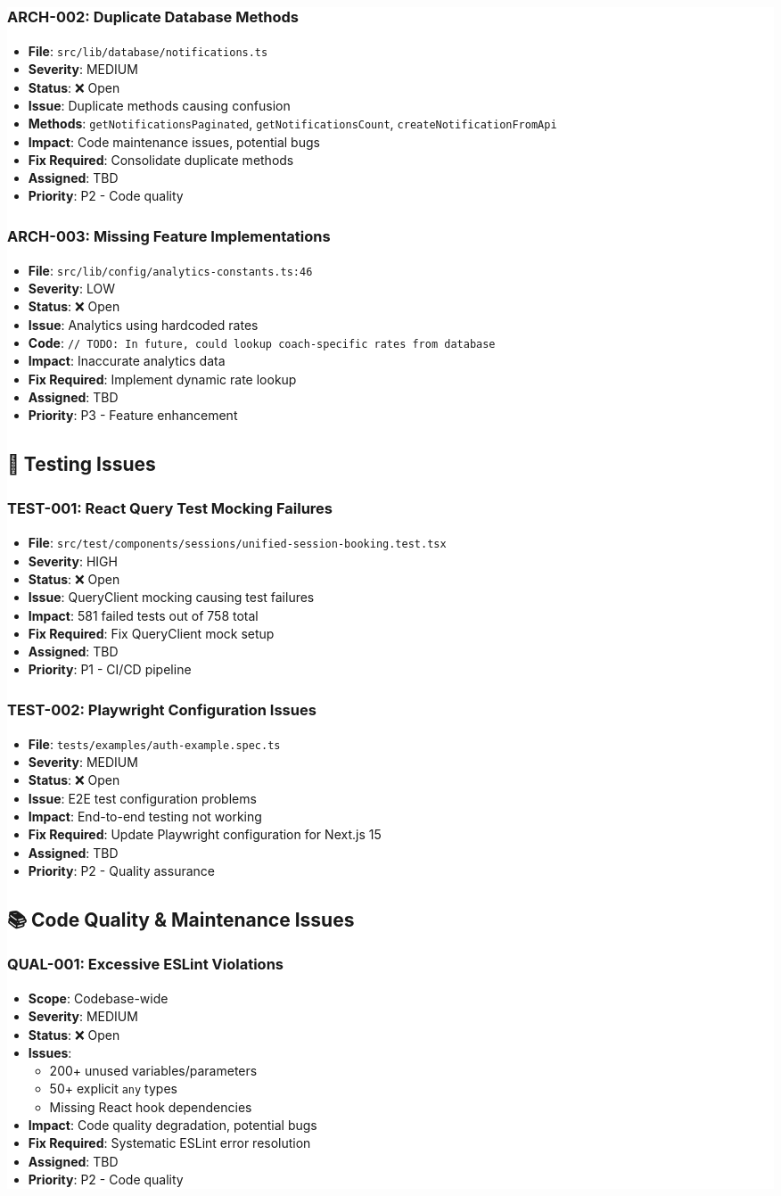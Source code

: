 ### ARCH-002: Duplicate Database Methods
- **File**: `src/lib/database/notifications.ts`
- **Severity**: MEDIUM
- **Status**: ❌ Open
- **Issue**: Duplicate methods causing confusion
- **Methods**: `getNotificationsPaginated`, `getNotificationsCount`, `createNotificationFromApi`
- **Impact**: Code maintenance issues, potential bugs
- **Fix Required**: Consolidate duplicate methods
- **Assigned**: TBD
- **Priority**: P2 - Code quality

### ARCH-003: Missing Feature Implementations
- **File**: `src/lib/config/analytics-constants.ts:46`
- **Severity**: LOW
- **Status**: ❌ Open
- **Issue**: Analytics using hardcoded rates
- **Code**: `// TODO: In future, could lookup coach-specific rates from database`
- **Impact**: Inaccurate analytics data
- **Fix Required**: Implement dynamic rate lookup
- **Assigned**: TBD
- **Priority**: P3 - Feature enhancement

## 🧪 Testing Issues

### TEST-001: React Query Test Mocking Failures
- **File**: `src/test/components/sessions/unified-session-booking.test.tsx`
- **Severity**: HIGH
- **Status**: ❌ Open
- **Issue**: QueryClient mocking causing test failures
- **Impact**: 581 failed tests out of 758 total
- **Fix Required**: Fix QueryClient mock setup
- **Assigned**: TBD
- **Priority**: P1 - CI/CD pipeline

### TEST-002: Playwright Configuration Issues
- **File**: `tests/examples/auth-example.spec.ts`
- **Severity**: MEDIUM
- **Status**: ❌ Open
- **Issue**: E2E test configuration problems
- **Impact**: End-to-end testing not working
- **Fix Required**: Update Playwright configuration for Next.js 15
- **Assigned**: TBD
- **Priority**: P2 - Quality assurance

## 📚 Code Quality & Maintenance Issues

### QUAL-001: Excessive ESLint Violations
- **Scope**: Codebase-wide
- **Severity**: MEDIUM
- **Status**: ❌ Open
- **Issues**: 
  - 200+ unused variables/parameters
  - 50+ explicit `any` types
  - Missing React hook dependencies
- **Impact**: Code quality degradation, potential bugs
- **Fix Required**: Systematic ESLint error resolution
- **Assigned**: TBD
- **Priority**: P2 - Code quality
